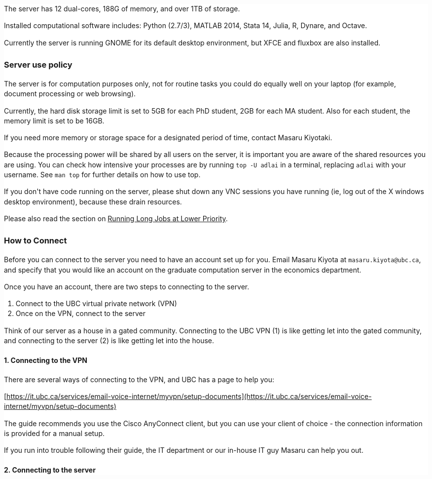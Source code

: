 The server has 12 dual-cores, 188G of memory, and over 1TB of storage. 

Installed computational software includes: Python (2.7/3), MATLAB 2014, Stata 14, Julia, R, Dynare, and Octave. 

Currently the server is running GNOME for its default desktop environment, but XFCE and fluxbox are also installed.

<a id="policy"></a>
### Server use policy
The server is for computation purposes only, not for routine tasks you could do equally well on your laptop (for example, document processing or web browsing).

Currently, the hard disk storage limit is set to 5GB for each PhD student, 2GB for each MA student. Also for each student, the memory limit is set to be 16GB.

If you need more memory or storage space for a designated period of time, contact Masaru Kiyotaki.

Because the processing power will be shared by all users on the server, it is important you are aware of the shared resources you are using. You can check how intensive your processes are by running `top -U adlai` in a terminal, replacing `adlai` with your username. See `man top` for further details on how to use top.

If you don't have code running on the server, please shut down any VNC sessions you have running (ie, log out of the X windows desktop environment), because these drain resources.

Please also read the section on [Running Long Jobs at Lower Priority](#nice).

<a id="howto"></a>
### How to Connect 
Before you can connect to the server you need to have an account set up for you. Email Masaru Kiyota at `masaru.kiyota@ubc.ca`, and specify that you would like an account on the graduate computation server in the economics department.

Once you have an account, there are two steps to connecting to the server. 
 1. Connect to the UBC virtual private network (VPN)
 2. Once on the VPN, connect to the server

Think of our server as a house in a gated community. Connecting to the UBC VPN (1) is like getting let into the gated community, and connecting to the server (2) is like getting let into the house. 

<a id="vpn"></a>
#### 1. Connecting to the VPN
There are several ways of connecting to the VPN, and UBC has a page to help you:

[https://it.ubc.ca/services/email-voice-internet/myvpn/setup-documents](https://it.ubc.ca/services/email-voice-internet/myvpn/setup-documents)

The guide recommends you use the Cisco AnyConnect client, but you can use your client of choice - the connection information is provided for a manual setup.

If you run into trouble following their guide, the IT department or our in-house IT guy Masaru can help you out.

<a id="vncssh"></a>
#### 2. Connecting to the server
